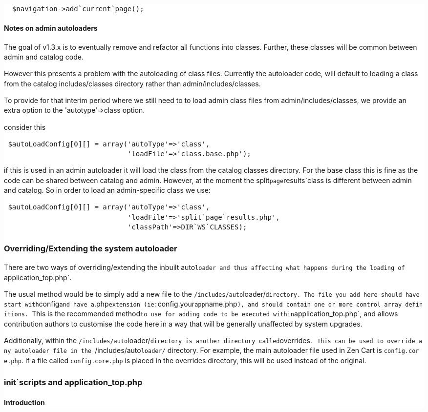 <pre>  $navigation->add`current`page();
</pre>

#### <span class="mw-headline" id="Notes`on`admin`autoloaders">Notes on admin autoloaders</span>

The goal of v1.3.x is to eventually remove and refactor all functions into classes. Further, these classes will be common between admin and catalog code.

However this presents a problem with the autoloading of class files. Currently the autoloader code, will default to loading a class from the catalog includes/classes directory rather than admin/includes/classes.

To provide for that interim period where we still need to to load admin class files from admin/includes/classes, we provide an extra option to the 'autotype'=>class option.

consider this

<pre> $autoLoadConfig[0][] = array('autoType'=>'class',
                              'loadFile'=>'class.base.php');
</pre>

if this is used in an admin autoloader it will load the class from the catalog classes directory. For the base class this is fine as the code can be shared between catalog and admin. However, at the moment the split`page`results`class is different between admin and catalog. So in order to load an admin-specific class we use:

<pre> $autoLoadConfig[0][] = array('autoType'=>'class',
                              'loadFile'=>'split`page`results.php',
                              'classPath'=>DIR`WS`CLASSES);
</pre>

### <span class="mw-headline" id="Overriding.2FExtending`the`system`autoloader">Overriding/Extending the system autoloader</span>

There are two ways of overriding/extending the inbuilt auto`loader and thus affecting what happens during the loading of `application_top.php`.

The usual method would be to simply add a new file to the `/includes/auto`loader/` directory. The file you add here should have start with `config` and have a `.php` extension (ie: `config.your`app`name.php`), and should contain one or more control array definitions. `This is the recommended method` to use for adding code to be executed within `application_top.php`, and allows contribution authors to customise the code here in a way that will be generally unaffected by system upgrades.

Additionally, within the `/includes/auto`loader/` directory is another directory called `overrides`. This can be used to override any autoloader file in the `/includes/auto`loader/` directory. For example, the main autoloader file used in Zen Cart is `config.core.php`. If a file called `config.core.php` is placed in the overrides directory, this will be used instead of the original.

### <span class="mw-headline" id="init`scripts`and`application_top.php">init`scripts and application_top.php</span>

#### <span class="mw-headline" id="Introduction">Introduction</span>
